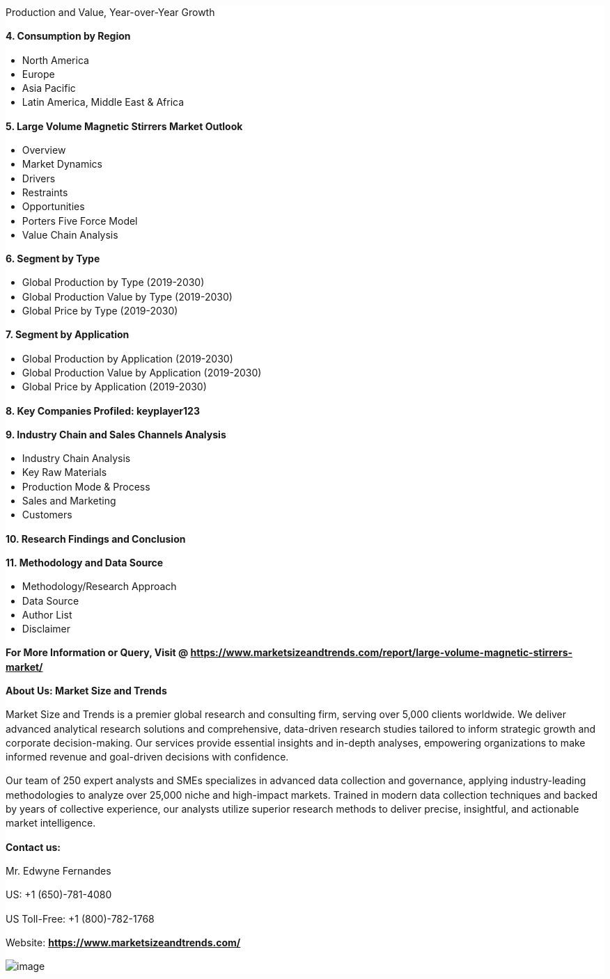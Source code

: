 Production and Value, Year-over-Year Growth</li></ul><p><strong>4. Consumption by Region</strong></p><ul><li>North America</li><li>Europe</li><li>Asia Pacific</li><li>Latin America, Middle East &amp; Africa</li></ul><p><strong>5. Large Volume Magnetic Stirrers Market Outlook</strong></p><ul><li>Overview</li><li>Market Dynamics</li><li>Drivers</li><li>Restraints</li><li>Opportunities</li><li>Porters Five Force Model</li><li>Value Chain Analysis&nbsp;</li></ul><p><strong>6. Segment by Type</strong></p><ul><li>Global Production by Type (2019-2030)</li><li>Global Production Value by Type (2019-2030)</li><li>Global Price by Type (2019-2030)</li></ul><p><strong>7. Segment by Application</strong></p><ul><li>Global Production by Application (2019-2030)</li><li>Global Production Value by Application (2019-2030)</li><li>Global Price by Application (2019-2030)</li></ul><p><strong>8. Key Companies Profiled: keyplayer123</strong></p><p><strong>9. Industry Chain and Sales Channels Analysis</strong></p><ul><li>Industry Chain Analysis</li><li>Key Raw Materials</li><li>Production Mode &amp; Process</li><li>Sales and Marketing</li><li>Customers</li></ul><p><strong>10. Research Findings and Conclusion</strong></p><p><strong>11. Methodology and Data Source</strong></p><ul><li>Methodology/Research Approach</li><li>Data Source</li><li>Author List</li><li>Disclaimer</li></ul></p><p><strong>For More Information or Query, Visit @ <a href="https://www.marketsizeandtrends.com/report/large-volume-magnetic-stirrers-market/">https://www.marketsizeandtrends.com/report/large-volume-magnetic-stirrers-market/</a></strong></p><p><strong>About Us: Market Size and Trends</strong></p><p>Market Size and Trends is a premier global research and consulting firm, serving over 5,000 clients worldwide. We deliver advanced analytical research solutions and comprehensive, data-driven research studies tailored to inform strategic growth and corporate decision-making. Our services provide essential insights and in-depth analyses, empowering organizations to make informed revenue and goal-driven decisions with confidence.</p><p>Our team of 250 expert analysts and SMEs specializes in advanced data collection and governance, applying industry-leading methodologies to analyze over 25,000 niche and high-impact markets. Trained in modern data collection techniques and backed by years of collective experience, our analysts utilize superior research methods to deliver precise, insightful, and actionable market intelligence.</p><p><strong>Contact us:</strong></p><p>Mr. Edwyne Fernandes</p><p>US: +1 (650)-781-4080</p><p>US Toll-Free: +1 (800)-782-1768</p><p>Website: <strong><a href="https://www.marketsizeandtrends.com/">https://www.marketsizeandtrends.com/</a></strong></p>
![image](https://github.com/user-attachments/assets/68bd8d38-79b0-4337-bce9-af242d38630c)
